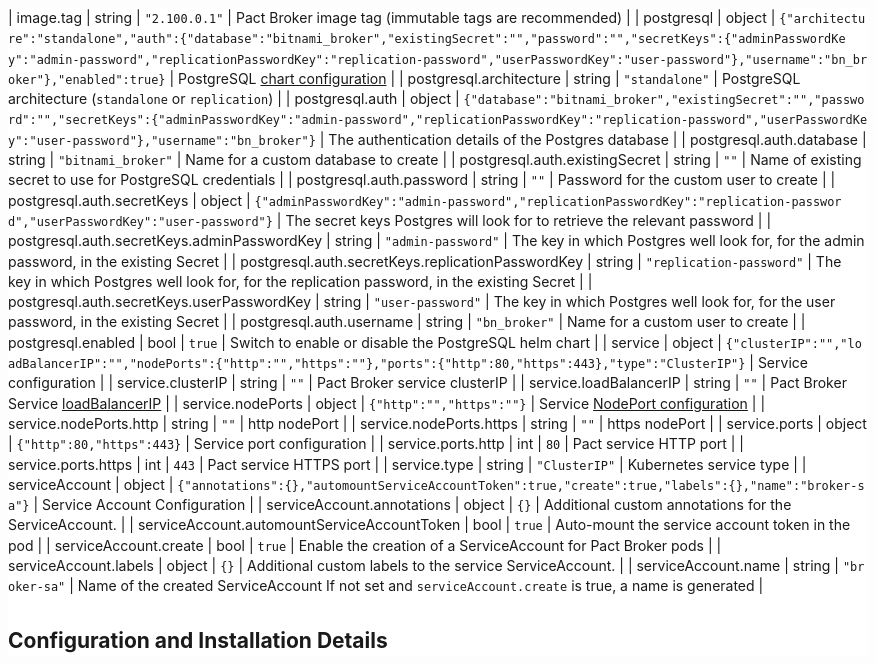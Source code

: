 | image.tag | string | `"2.100.0.1"` | Pact Broker image tag (immutable tags are recommended) |
| postgresql | object | `{"architecture":"standalone","auth":{"database":"bitnami_broker","existingSecret":"","password":"","secretKeys":{"adminPasswordKey":"admin-password","replicationPasswordKey":"replication-password","userPasswordKey":"user-password"},"username":"bn_broker"},"enabled":true}` | PostgreSQL [chart configuration](https://github.com/bitnami/charts/blob/master/bitnami/postgresql/values.yaml) |
| postgresql.architecture | string | `"standalone"` | PostgreSQL architecture (`standalone` or `replication`) |
| postgresql.auth | object | `{"database":"bitnami_broker","existingSecret":"","password":"","secretKeys":{"adminPasswordKey":"admin-password","replicationPasswordKey":"replication-password","userPasswordKey":"user-password"},"username":"bn_broker"}` | The authentication details of the Postgres database |
| postgresql.auth.database | string | `"bitnami_broker"` | Name for a custom database to create |
| postgresql.auth.existingSecret | string | `""` | Name of existing secret to use for PostgreSQL credentials |
| postgresql.auth.password | string | `""` | Password for the custom user to create |
| postgresql.auth.secretKeys | object | `{"adminPasswordKey":"admin-password","replicationPasswordKey":"replication-password","userPasswordKey":"user-password"}` | The secret keys Postgres will look for to retrieve the relevant password |
| postgresql.auth.secretKeys.adminPasswordKey | string | `"admin-password"` | The key in which Postgres well look for, for the admin password, in the existing Secret |
| postgresql.auth.secretKeys.replicationPasswordKey | string | `"replication-password"` | The key in which Postgres well look for, for the replication password, in the existing Secret |
| postgresql.auth.secretKeys.userPasswordKey | string | `"user-password"` | The key in which Postgres well look for, for the user password, in the existing Secret |
| postgresql.auth.username | string | `"bn_broker"` | Name for a custom user to create |
| postgresql.enabled | bool | `true` | Switch to enable or disable the PostgreSQL helm chart |
| service | object | `{"clusterIP":"","loadBalancerIP":"","nodePorts":{"http":"","https":""},"ports":{"http":80,"https":443},"type":"ClusterIP"}` | Service configuration |
| service.clusterIP | string | `""` | Pact Broker service clusterIP |
| service.loadBalancerIP | string | `""` | Pact Broker Service [loadBalancerIP](https://kubernetes.io/docs/user-guide/services/#type-loadbalancer) |
| service.nodePorts | object | `{"http":"","https":""}` | Service [NodePort configuration](https://kubernetes.io/docs/concepts/services-networking/service/#type-nodeport) |
| service.nodePorts.http | string | `""` | http nodePort |
| service.nodePorts.https | string | `""` | https nodePort |
| service.ports | object | `{"http":80,"https":443}` | Service port configuration |
| service.ports.http | int | `80` | Pact service HTTP port |
| service.ports.https | int | `443` | Pact service HTTPS port |
| service.type | string | `"ClusterIP"` | Kubernetes service type  |
| serviceAccount | object | `{"annotations":{},"automountServiceAccountToken":true,"create":true,"labels":{},"name":"broker-sa"}` | Service Account Configuration |
| serviceAccount.annotations | object | `{}` | Additional custom annotations for the ServiceAccount. |
| serviceAccount.automountServiceAccountToken | bool | `true` | Auto-mount the service account token in the pod |
| serviceAccount.create | bool | `true` | Enable the creation of a ServiceAccount for Pact Broker pods |
| serviceAccount.labels | object | `{}` | Additional custom labels to the service ServiceAccount. |
| serviceAccount.name | string | `"broker-sa"` | Name of the created ServiceAccount If not set and `serviceAccount.create` is true, a name is generated |

## Configuration and Installation Details
